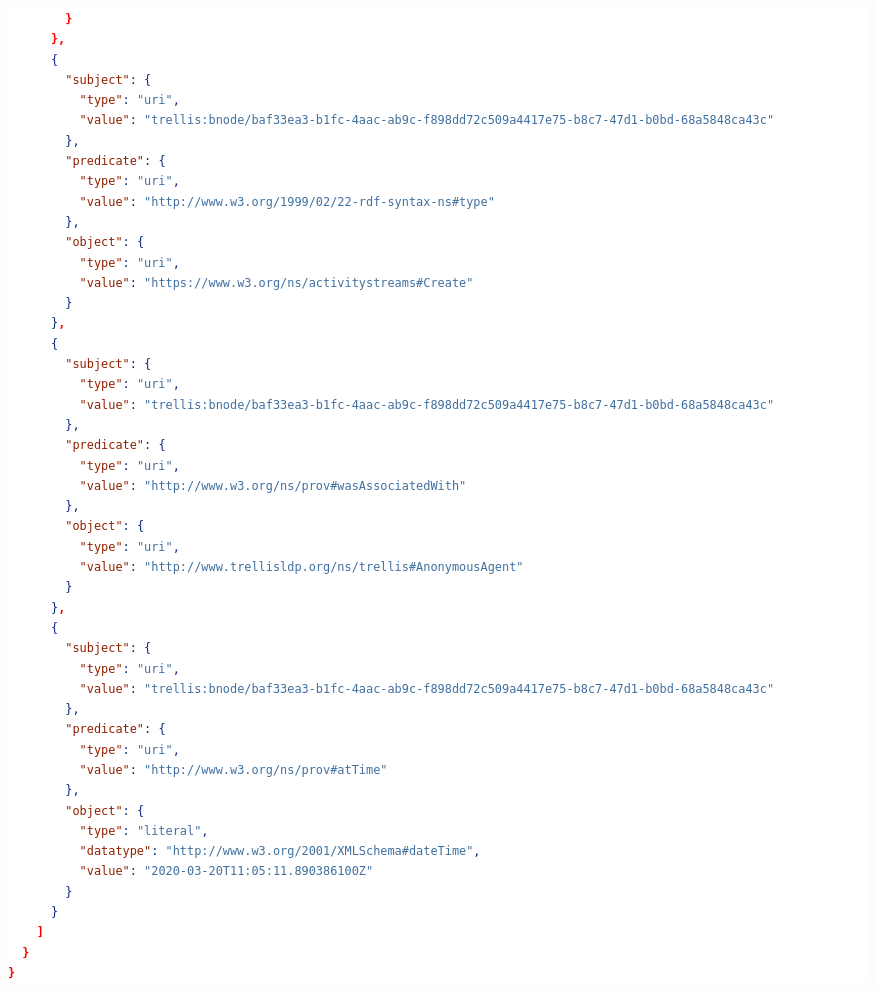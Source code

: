 ```json
        }
      },
      {
        "subject": {
          "type": "uri",
          "value": "trellis:bnode/baf33ea3-b1fc-4aac-ab9c-f898dd72c509a4417e75-b8c7-47d1-b0bd-68a5848ca43c"
        },
        "predicate": {
          "type": "uri",
          "value": "http://www.w3.org/1999/02/22-rdf-syntax-ns#type"
        },
        "object": {
          "type": "uri",
          "value": "https://www.w3.org/ns/activitystreams#Create"
        }
      },
      {
        "subject": {
          "type": "uri",
          "value": "trellis:bnode/baf33ea3-b1fc-4aac-ab9c-f898dd72c509a4417e75-b8c7-47d1-b0bd-68a5848ca43c"
        },
        "predicate": {
          "type": "uri",
          "value": "http://www.w3.org/ns/prov#wasAssociatedWith"
        },
        "object": {
          "type": "uri",
          "value": "http://www.trellisldp.org/ns/trellis#AnonymousAgent"
        }
      },
      {
        "subject": {
          "type": "uri",
          "value": "trellis:bnode/baf33ea3-b1fc-4aac-ab9c-f898dd72c509a4417e75-b8c7-47d1-b0bd-68a5848ca43c"
        },
        "predicate": {
          "type": "uri",
          "value": "http://www.w3.org/ns/prov#atTime"
        },
        "object": {
          "type": "literal",
          "datatype": "http://www.w3.org/2001/XMLSchema#dateTime",
          "value": "2020-03-20T11:05:11.890386100Z"
        }
      }
    ]
  }
}
```
